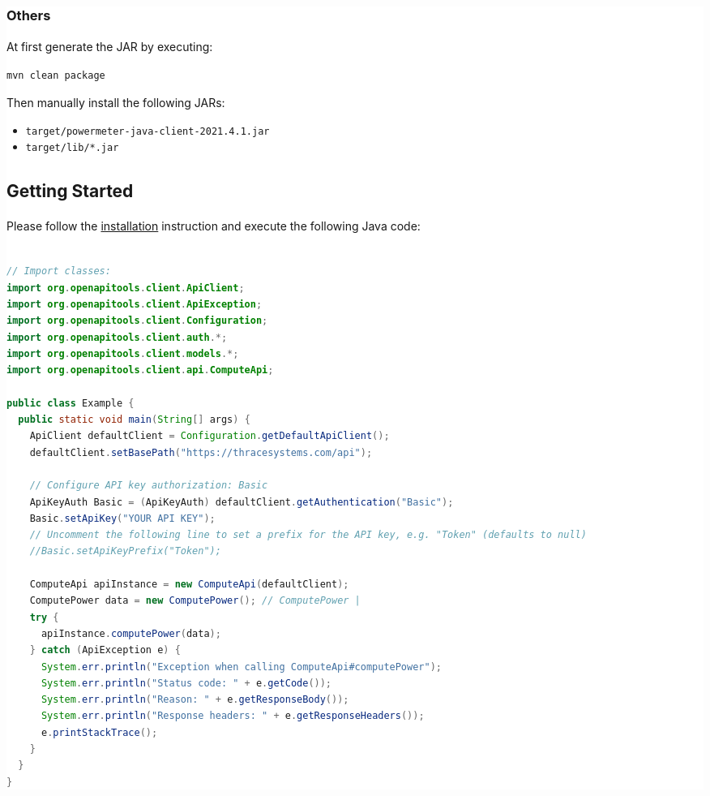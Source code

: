 ### Others

At first generate the JAR by executing:

```shell
mvn clean package
```

Then manually install the following JARs:

* `target/powermeter-java-client-2021.4.1.jar`
* `target/lib/*.jar`

## Getting Started

Please follow the [installation](#installation) instruction and execute the following Java code:

```java

// Import classes:
import org.openapitools.client.ApiClient;
import org.openapitools.client.ApiException;
import org.openapitools.client.Configuration;
import org.openapitools.client.auth.*;
import org.openapitools.client.models.*;
import org.openapitools.client.api.ComputeApi;

public class Example {
  public static void main(String[] args) {
    ApiClient defaultClient = Configuration.getDefaultApiClient();
    defaultClient.setBasePath("https://thracesystems.com/api");
    
    // Configure API key authorization: Basic
    ApiKeyAuth Basic = (ApiKeyAuth) defaultClient.getAuthentication("Basic");
    Basic.setApiKey("YOUR API KEY");
    // Uncomment the following line to set a prefix for the API key, e.g. "Token" (defaults to null)
    //Basic.setApiKeyPrefix("Token");

    ComputeApi apiInstance = new ComputeApi(defaultClient);
    ComputePower data = new ComputePower(); // ComputePower | 
    try {
      apiInstance.computePower(data);
    } catch (ApiException e) {
      System.err.println("Exception when calling ComputeApi#computePower");
      System.err.println("Status code: " + e.getCode());
      System.err.println("Reason: " + e.getResponseBody());
      System.err.println("Response headers: " + e.getResponseHeaders());
      e.printStackTrace();
    }
  }
}

```
